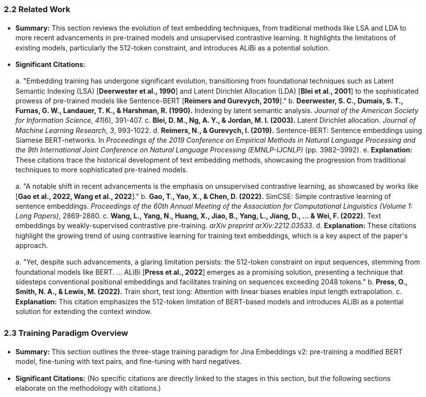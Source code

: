 
### 2.2 Related Work

- **Summary:** This section reviews the evolution of text embedding techniques, from traditional methods like LSA and LDA to more recent advancements in pre-trained models and unsupervised contrastive learning. It highlights the limitations of existing models, particularly the 512-token constraint, and introduces ALiBi as a potential solution.

- **Significant Citations:**

    a. "Embedding training has undergone significant evolution, transitioning from foundational techniques such as Latent Semantic Indexing (LSA) [**Deerwester et al., 1990**] and Latent Dirichlet Allocation (LDA) [**Blei et al., 2001**] to the sophisticated prowess of pre-trained models like Sentence-BERT [**Reimers and Gurevych, 2019**]."
    b. **Deerwester, S. C., Dumais, S. T., Furnas, G. W., Landauer, T. K., & Harshman, R. (1990).** Indexing by latent semantic analysis. *Journal of the American Society for Information Science*, *41*(6), 391-407.
    c. **Blei, D. M., Ng, A. Y., & Jordan, M. I. (2003).** Latent Dirichlet allocation. *Journal of Machine Learning Research*, *3*, 993-1022.
    d. **Reimers, N., & Gurevych, I. (2019).** Sentence-BERT: Sentence embeddings using Siamese BERT-networks. In *Proceedings of the 2019 Conference on Empirical Methods in Natural Language Processing and the 9th International Joint Conference on Natural Language Processing (EMNLP-IJCNLP)* (pp. 3982–3992).
    e. **Explanation:** These citations trace the historical development of text embedding methods, showcasing the progression from traditional techniques to more sophisticated pre-trained models.

    a. "A notable shift in recent advancements is the emphasis on unsupervised contrastive learning, as showcased by works like [**Gao et al., 2022, Wang et al., 2022**]."
    b. **Gao, T., Yao, X., & Chen, D. (2022).** SimCSE: Simple contrastive learning of sentence embeddings. *Proceedings of the 60th Annual Meeting of the Association for Computational Linguistics (Volume 1: Long Papers)*, 2869-2880.
    c. **Wang, L., Yang, N., Huang, X., Jiao, B., Yang, L., Jiang, D., ... & Wei, F. (2022).** Text embeddings by weakly-supervised contrastive pre-training. *arXiv preprint arXiv:2212.03533*.
    d. **Explanation:** These citations highlight the growing trend of using contrastive learning for training text embeddings, which is a key aspect of the paper's approach.

    a. "Yet, despite such advancements, a glaring limitation persists: the 512-token constraint on input sequences, stemming from foundational models like BERT. ... ALiBi [**Press et al., 2022**] emerges as a promising solution, presenting a technique that sidesteps conventional positional embeddings and facilitates training on sequences exceeding 2048 tokens."
    b. **Press, O., Smith, N. A., & Lewis, M. (2022).** Train short, test long: Attention with linear biases enables input length extrapolation.
    c. **Explanation:** This citation emphasizes the 512-token limitation of BERT-based models and introduces ALiBi as a potential solution for extending the context window.


### 2.3 Training Paradigm Overview

- **Summary:** This section outlines the three-stage training paradigm for Jina Embeddings v2: pre-training a modified BERT model, fine-tuning with text pairs, and fine-tuning with hard negatives.

- **Significant Citations:** (No specific citations are directly linked to the stages in this section, but the following sections elaborate on the methodology with citations.)

